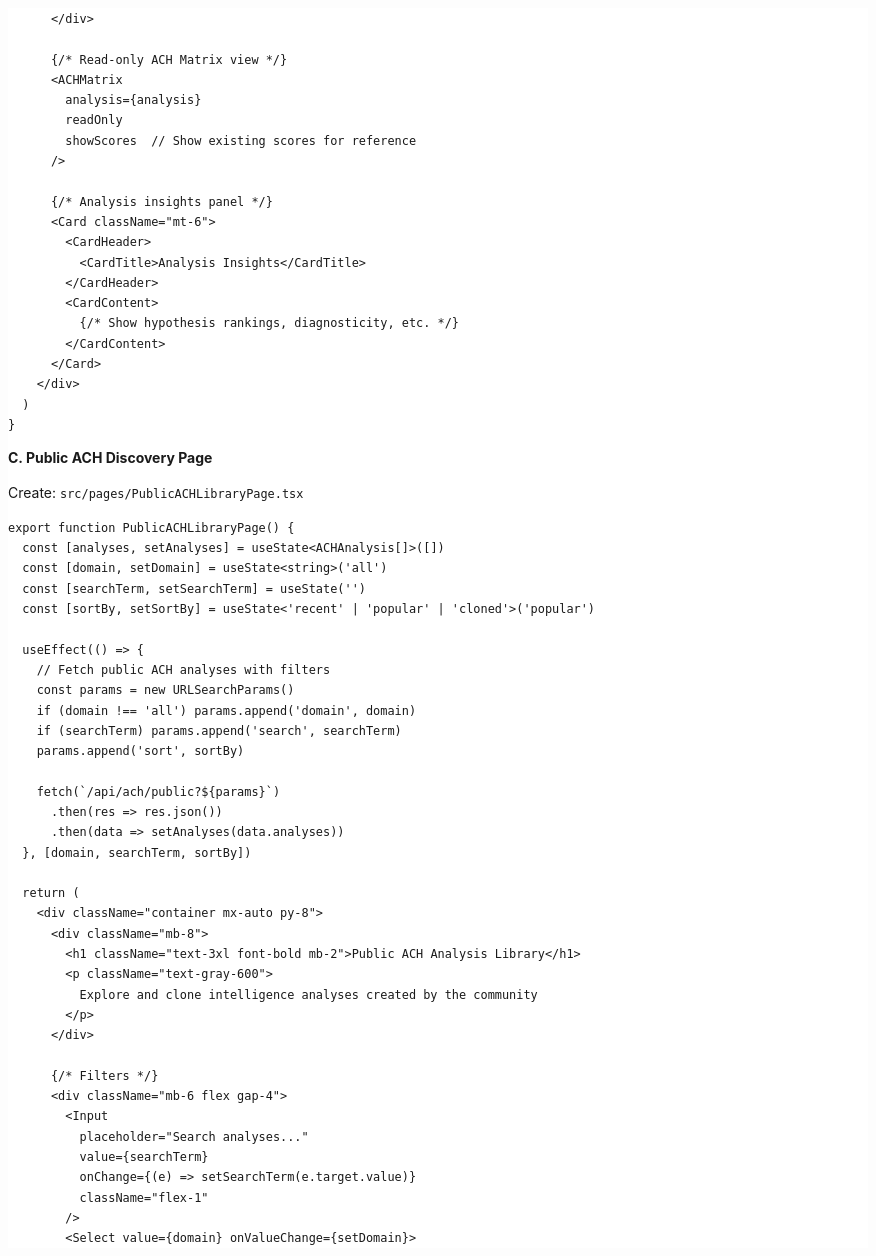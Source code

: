 ```tsx
      </div>

      {/* Read-only ACH Matrix view */}
      <ACHMatrix
        analysis={analysis}
        readOnly
        showScores  // Show existing scores for reference
      />

      {/* Analysis insights panel */}
      <Card className="mt-6">
        <CardHeader>
          <CardTitle>Analysis Insights</CardTitle>
        </CardHeader>
        <CardContent>
          {/* Show hypothesis rankings, diagnosticity, etc. */}
        </CardContent>
      </Card>
    </div>
  )
}
```

**C. Public ACH Discovery Page**

Create: `src/pages/PublicACHLibraryPage.tsx`

```tsx
export function PublicACHLibraryPage() {
  const [analyses, setAnalyses] = useState<ACHAnalysis[]>([])
  const [domain, setDomain] = useState<string>('all')
  const [searchTerm, setSearchTerm] = useState('')
  const [sortBy, setSortBy] = useState<'recent' | 'popular' | 'cloned'>('popular')

  useEffect(() => {
    // Fetch public ACH analyses with filters
    const params = new URLSearchParams()
    if (domain !== 'all') params.append('domain', domain)
    if (searchTerm) params.append('search', searchTerm)
    params.append('sort', sortBy)

    fetch(`/api/ach/public?${params}`)
      .then(res => res.json())
      .then(data => setAnalyses(data.analyses))
  }, [domain, searchTerm, sortBy])

  return (
    <div className="container mx-auto py-8">
      <div className="mb-8">
        <h1 className="text-3xl font-bold mb-2">Public ACH Analysis Library</h1>
        <p className="text-gray-600">
          Explore and clone intelligence analyses created by the community
        </p>
      </div>

      {/* Filters */}
      <div className="mb-6 flex gap-4">
        <Input
          placeholder="Search analyses..."
          value={searchTerm}
          onChange={(e) => setSearchTerm(e.target.value)}
          className="flex-1"
        />
        <Select value={domain} onValueChange={setDomain}>
```